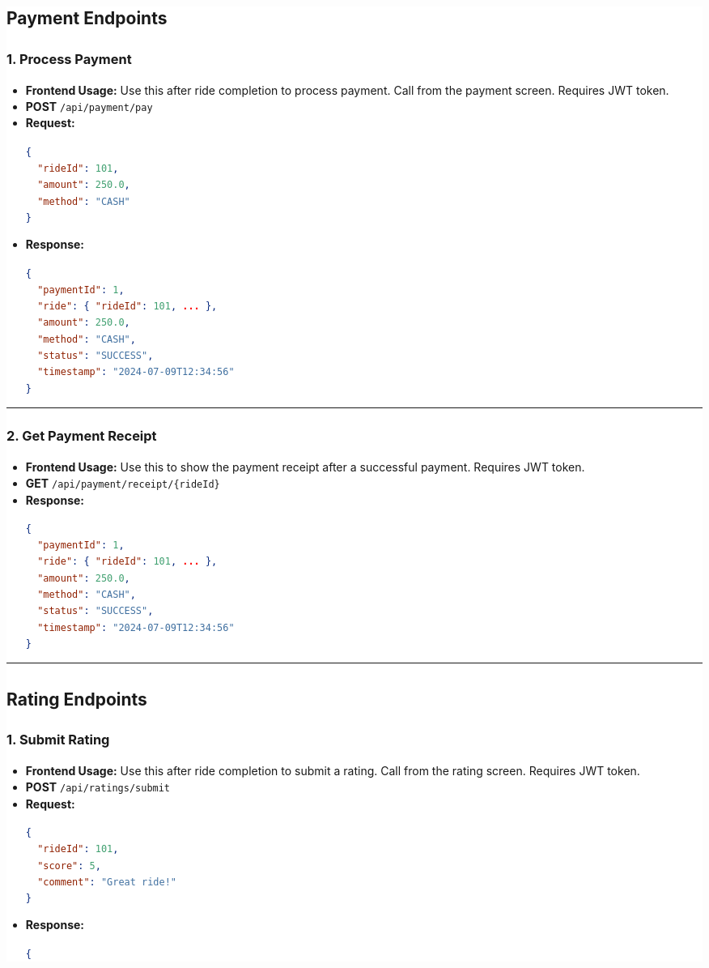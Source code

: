 
## Payment Endpoints

### 1. Process Payment
- **Frontend Usage:** Use this after ride completion to process payment. Call from the payment screen. Requires JWT token.
- **POST** `/api/payment/pay`
- **Request:**
  ```json
  {
    "rideId": 101,
    "amount": 250.0,
    "method": "CASH"
  }
  ```
- **Response:**
  ```json
  {
    "paymentId": 1,
    "ride": { "rideId": 101, ... },
    "amount": 250.0,
    "method": "CASH",
    "status": "SUCCESS",
    "timestamp": "2024-07-09T12:34:56"
  }
  ```

---

### 2. Get Payment Receipt
- **Frontend Usage:** Use this to show the payment receipt after a successful payment. Requires JWT token.
- **GET** `/api/payment/receipt/{rideId}`
- **Response:**
  ```json
  {
    "paymentId": 1,
    "ride": { "rideId": 101, ... },
    "amount": 250.0,
    "method": "CASH",
    "status": "SUCCESS",
    "timestamp": "2024-07-09T12:34:56"
  }
  ```

---

## Rating Endpoints

### 1. Submit Rating
- **Frontend Usage:** Use this after ride completion to submit a rating. Call from the rating screen. Requires JWT token.
- **POST** `/api/ratings/submit`
- **Request:**
  ```json
  {
    "rideId": 101,
    "score": 5,
    "comment": "Great ride!"
  }
  ```
- **Response:**
  ```json
  {
  ```